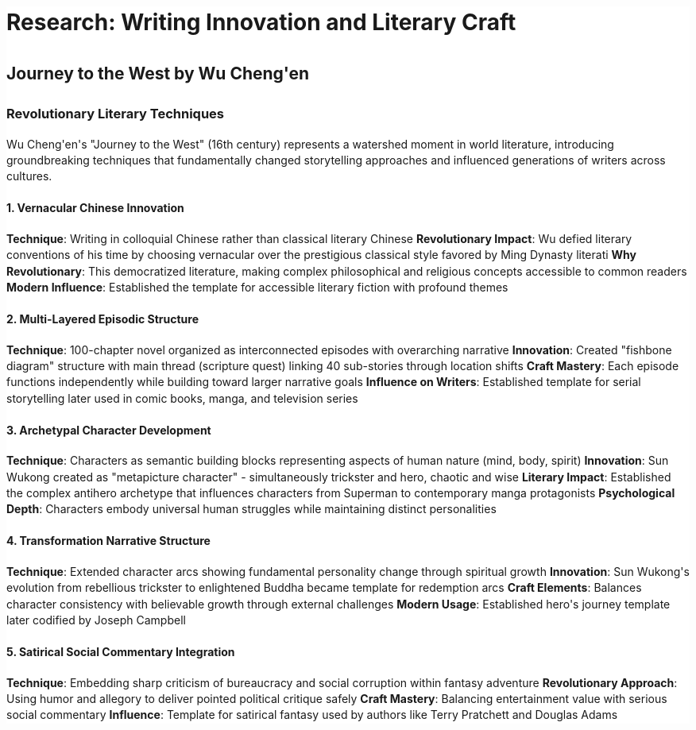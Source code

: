 # Research: Writing Innovation and Literary Craft
## Journey to the West by Wu Cheng'en

### Revolutionary Literary Techniques

Wu Cheng'en's "Journey to the West" (16th century) represents a watershed moment in world literature, introducing groundbreaking techniques that fundamentally changed storytelling approaches and influenced generations of writers across cultures.

#### 1. Vernacular Chinese Innovation
**Technique**: Writing in colloquial Chinese rather than classical literary Chinese
**Revolutionary Impact**: Wu defied literary conventions of his time by choosing vernacular over the prestigious classical style favored by Ming Dynasty literati
**Why Revolutionary**: This democratized literature, making complex philosophical and religious concepts accessible to common readers
**Modern Influence**: Established the template for accessible literary fiction with profound themes

#### 2. Multi-Layered Episodic Structure
**Technique**: 100-chapter novel organized as interconnected episodes with overarching narrative
**Innovation**: Created "fishbone diagram" structure with main thread (scripture quest) linking 40 sub-stories through location shifts
**Craft Mastery**: Each episode functions independently while building toward larger narrative goals
**Influence on Writers**: Established template for serial storytelling later used in comic books, manga, and television series

#### 3. Archetypal Character Development
**Technique**: Characters as semantic building blocks representing aspects of human nature (mind, body, spirit)
**Innovation**: Sun Wukong created as "metapicture character" - simultaneously trickster and hero, chaotic and wise
**Literary Impact**: Established the complex antihero archetype that influences characters from Superman to contemporary manga protagonists
**Psychological Depth**: Characters embody universal human struggles while maintaining distinct personalities

#### 4. Transformation Narrative Structure
**Technique**: Extended character arcs showing fundamental personality change through spiritual growth
**Innovation**: Sun Wukong's evolution from rebellious trickster to enlightened Buddha became template for redemption arcs
**Craft Elements**: Balances character consistency with believable growth through external challenges
**Modern Usage**: Established hero's journey template later codified by Joseph Campbell

#### 5. Satirical Social Commentary Integration
**Technique**: Embedding sharp criticism of bureaucracy and social corruption within fantasy adventure
**Revolutionary Approach**: Using humor and allegory to deliver pointed political critique safely
**Craft Mastery**: Balancing entertainment value with serious social commentary
**Influence**: Template for satirical fantasy used by authors like Terry Pratchett and Douglas Adams

